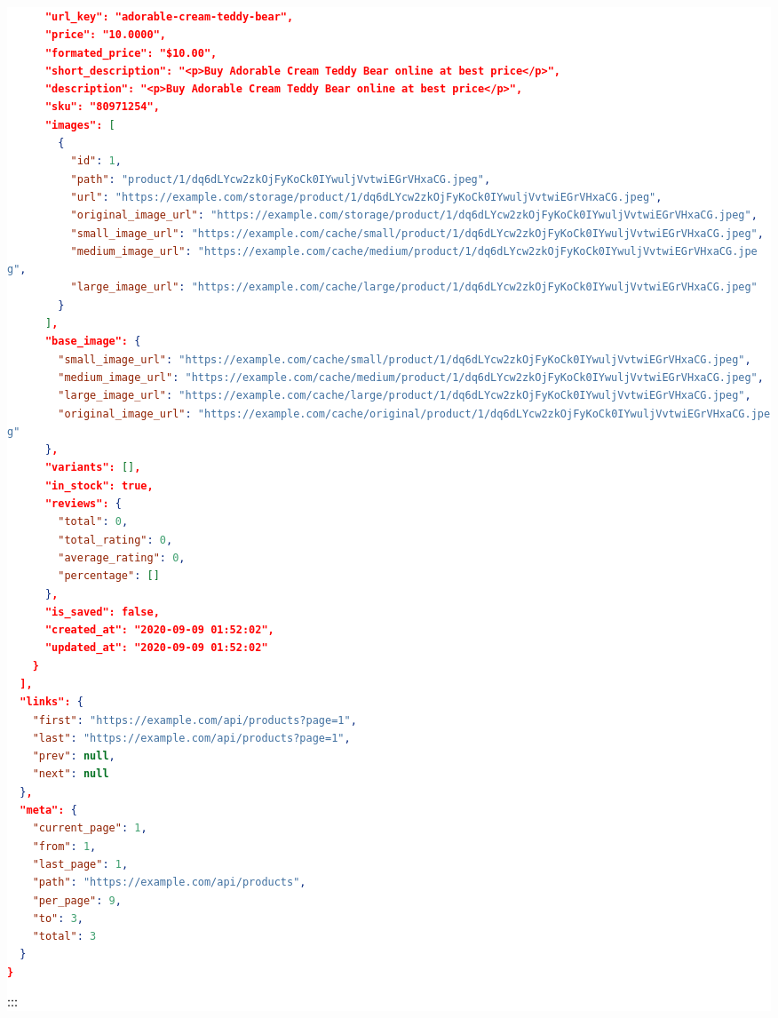 ```json
      "url_key": "adorable-cream-teddy-bear",
      "price": "10.0000",
      "formated_price": "$10.00",
      "short_description": "<p>Buy Adorable Cream Teddy Bear online at best price</p>",
      "description": "<p>Buy Adorable Cream Teddy Bear online at best price</p>",
      "sku": "80971254",
      "images": [
        {
          "id": 1,
          "path": "product/1/dq6dLYcw2zkOjFyKoCk0IYwuljVvtwiEGrVHxaCG.jpeg",
          "url": "https://example.com/storage/product/1/dq6dLYcw2zkOjFyKoCk0IYwuljVvtwiEGrVHxaCG.jpeg",
          "original_image_url": "https://example.com/storage/product/1/dq6dLYcw2zkOjFyKoCk0IYwuljVvtwiEGrVHxaCG.jpeg",
          "small_image_url": "https://example.com/cache/small/product/1/dq6dLYcw2zkOjFyKoCk0IYwuljVvtwiEGrVHxaCG.jpeg",
          "medium_image_url": "https://example.com/cache/medium/product/1/dq6dLYcw2zkOjFyKoCk0IYwuljVvtwiEGrVHxaCG.jpeg",
          "large_image_url": "https://example.com/cache/large/product/1/dq6dLYcw2zkOjFyKoCk0IYwuljVvtwiEGrVHxaCG.jpeg"
        }
      ],
      "base_image": {
        "small_image_url": "https://example.com/cache/small/product/1/dq6dLYcw2zkOjFyKoCk0IYwuljVvtwiEGrVHxaCG.jpeg",
        "medium_image_url": "https://example.com/cache/medium/product/1/dq6dLYcw2zkOjFyKoCk0IYwuljVvtwiEGrVHxaCG.jpeg",
        "large_image_url": "https://example.com/cache/large/product/1/dq6dLYcw2zkOjFyKoCk0IYwuljVvtwiEGrVHxaCG.jpeg",
        "original_image_url": "https://example.com/cache/original/product/1/dq6dLYcw2zkOjFyKoCk0IYwuljVvtwiEGrVHxaCG.jpeg"
      },
      "variants": [],
      "in_stock": true,
      "reviews": {
        "total": 0,
        "total_rating": 0,
        "average_rating": 0,
        "percentage": []
      },
      "is_saved": false,
      "created_at": "2020-09-09 01:52:02",
      "updated_at": "2020-09-09 01:52:02"
    }
  ],
  "links": {
    "first": "https://example.com/api/products?page=1",
    "last": "https://example.com/api/products?page=1",
    "prev": null,
    "next": null
  },
  "meta": {
    "current_page": 1,
    "from": 1,
    "last_page": 1,
    "path": "https://example.com/api/products",
    "per_page": 9,
    "to": 3,
    "total": 3
  }
}
```
::: 